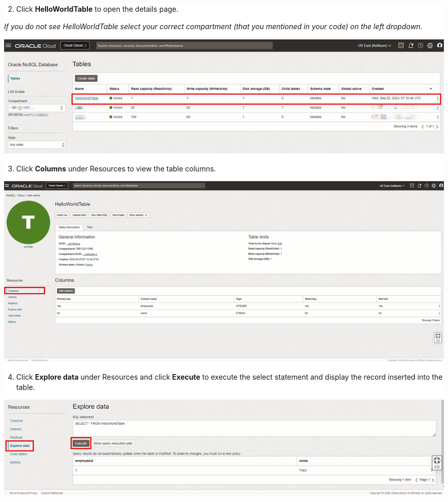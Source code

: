 2. Click **HelloWorldTable** to open the details page.

  *If you do not see HelloWorldTable select your correct compartment (that you mentioned in your code) on the left dropdown.*

  ![Click HelloWorldTable](images/open-helloworldtable.png)

3. Click **Columns** under Resources to view the table columns.

  ![View table columns](images/helloworldtable.png)

4. Click **Explore data** under Resources and click **Execute** to execute the select statement and display the record inserted into the table.

  ![Click Execute](images/run-query.png)
